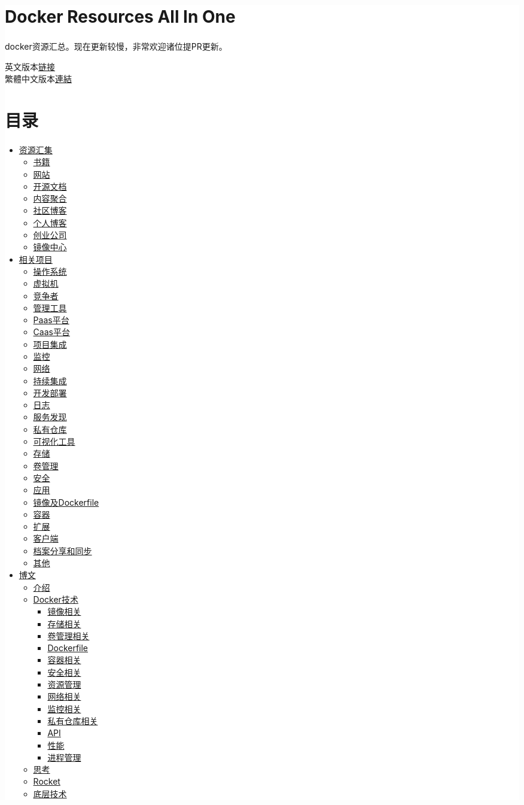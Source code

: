 # Docker Resources All In One
docker资源汇总。现在更新较慢，非常欢迎诸位提PR更新。

英文版本[链接](https://github.com/syxuan/docker-resources)  
繁體中文版本[連結](https://github.com/syxuan/docker-resources/blob/master/README_zh-tw.md)  
  
# 目录
* [资源汇集](#资源汇集)
  * [书籍](#书籍)
  * [网站](#网站)
  * [开源文档](#开源文档)
  * [内容聚合](#内容聚合)
  * [社区博客](#社区博客)
  * [个人博客](#个人博客)
  * [创业公司](#创业公司)
  * [镜像中心](#镜像中心)
* [相关项目](#相关项目)
  * [操作系统](#操作系统)
  * [虚拟机](#虚拟机)
  * [竞争者](#竞争者)
  * [管理工具](#管理工具)
  * [Paas平台](#paas平台)
  * [Caas平台](#caas平台)
  * [项目集成](#项目集成)
  * [监控](#监控)
  * [网络](#网络)
  * [持续集成](#持续集成)
  * [开发部署](#开发部署)
  * [日志](#日志)
  * [服务发现](#服务发现)
  * [私有仓库](#私有仓库)
  * [可视化工具](#可视化工具)
  * [存储](#存储)
  * [卷管理](#卷管理)
  * [安全](#安全)
  * [应用](#应用)
  * [镜像及Dockerfile](#镜像及dockerfile)
  * [容器](#容器)
  * [扩展](#扩展)
  * [客户端](#客户端)
  * [档案分享和同步](#档案分享和同步)
  * [其他](#其他)
* [博文](#博文)
  * [介绍](#介绍)
  * [Docker技术](#docker技术)
    * [镜像相关](#镜像相关)
    * [存储相关](#存储相关)
    * [卷管理相关](#卷管理相关)
    * [Dockerfile](#dockerfile)
    * [容器相关](#容器相关)
    * [安全相关](#安全相关)
    * [资源管理](#资源管理)
    * [网络相关](#网络相关)
    * [监控相关](#监控相关)
    * [私有仓库相关](#私有仓库相关)
    * [API](#API)
    * [性能](#性能)
    * [进程管理](#进程管理)
  * [思考](#思考)
  * [Rocket](#rocket)
  * [底层技术](#底层技术)